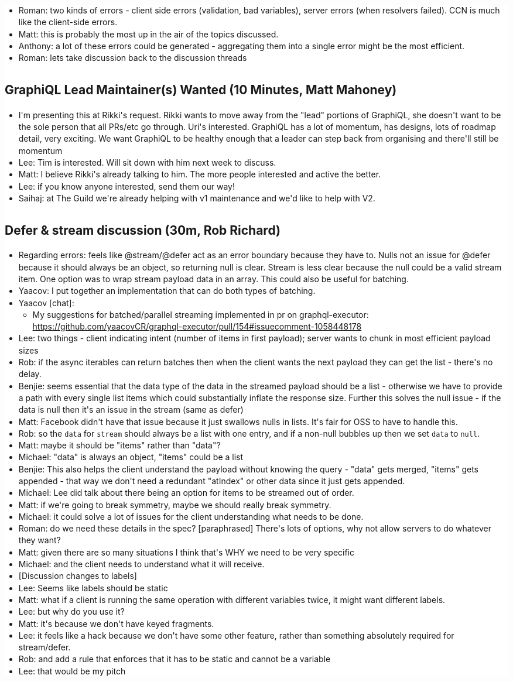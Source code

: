   - Roman: two kinds of errors - client side errors (validation, bad variables), server errors (when resolvers failed). CCN is much like the client-side errors.
  - Matt: this is probably the most up in the air of the topics discussed.
  - Anthony: a lot of these errors could be generated - aggregating them into a single error might be the most efficient.
  - Roman: lets take discussion back to the discussion threads

## GraphiQL Lead Maintainer(s) Wanted (10 Minutes, Matt Mahoney)

- I'm presenting this at Rikki's request. Rikki wants to move away from the "lead" portions of GraphiQL, she doesn't want to be the sole person that all PRs/etc go through. Uri's interested. GraphiQL has a lot of momentum, has designs, lots of roadmap detail, very exciting. We want GraphiQL to be healthy enough that a leader can step back from organising and there'll still be momentum
- Lee: Tim is interested. Will sit down with him next week to discuss.
- Matt: I believe Rikki's already talking to him. The more people interested and active the better.
- Lee: if you know anyone interested, send them our way!
- Saihaj: at The Guild we're already helping with v1 maintenance and we'd like to help with V2.

## Defer & stream discussion (30m, Rob Richard)

- Regarding errors: feels like @stream/@defer act as an error boundary because they have to. Nulls not an issue for @defer because it should always be an object, so returning null is clear. Stream is less clear because the null could be a valid stream item. One option was to wrap stream payload data in an array. This could also be useful for batching.
- Yaacov: I put together an implementation that can do both types of batching.
- Yaacov [chat]:
  - My suggestions for batched/parallel streaming implemented in pr on graphql-executor: https://github.com/yaacovCR/graphql-executor/pull/154#issuecomment-1058448178
- Lee: two things - client indicating intent (number of items in first payload); server wants to chunk in most efficient payload sizes
- Rob: if the async iterables can return batches then when the client wants the next payload they can get the list - there's no delay.
- Benjie: seems essential that the data type of the data in the streamed payload should be a list - otherwise we have to provide a path with every single list items which could substantially inflate the response size. Further this solves the null issue - if the data is null then it's an issue in the stream (same as defer)
- Matt: Facebook didn't have that issue because it just swallows nulls in lists. It's fair for OSS to have to handle this.
- Rob: so the `data` for `stream` should always be a list with one entry, and if a non-null bubbles up then we set `data` to `null`.
- Matt: maybe it should be "items" rather than "data"?
- Michael: "data" is always an object, "items" could be a list
- Benjie: This also helps the client understand the payload without knowing the query - "data" gets merged, "items" gets appended - that way we don't need a redundant "atIndex" or other data since it just gets appended.
- Michael: Lee did talk about there being an option for items to be streamed out of order.
- Matt: if we're going to break symmetry, maybe we should really break symmetry.
- Michael: it could solve a lot of issues for the client understanding what needs to be done.
- Roman: do we need these details in the spec? [paraphrased] There's lots of options, why not allow servers to do whatever they want?
- Matt: given there are so many situations I think that's WHY we need to be very specific
- Michael: and the client needs to understand what it will receive.
- [Discussion changes to labels]
- Lee: Seems like labels should be static
- Matt: what if a client is running the same operation with different variables twice, it might want different labels.
- Lee: but why do you use it?
- Matt: it's because we don't have keyed fragments.
- Lee: it feels like a hack because we don't have some other feature, rather than something absolutely required for stream/defer.
- Rob: and add a rule that enforces that it has to be static and cannot be a variable
- Lee: that would be my pitch